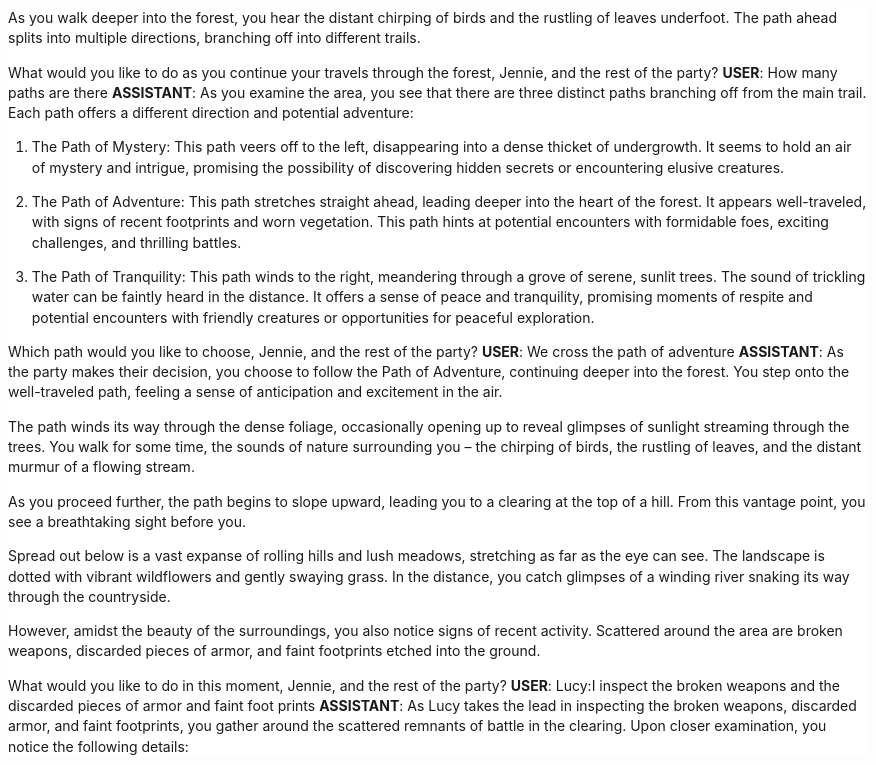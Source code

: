 As you walk deeper into the forest, you hear the distant chirping of birds and the rustling of leaves underfoot. The path ahead splits into multiple directions, branching off into different trails.



What would you like to do as you continue your travels through the forest, Jennie, and the rest of the party?
**USER**: How many paths are there 
**ASSISTANT**: As you examine the area, you see that there are three distinct paths branching off from the main trail. Each path offers a different direction and potential adventure:



1. The Path of Mystery: This path veers off to the left, disappearing into a dense thicket of undergrowth. It seems to hold an air of mystery and intrigue, promising the possibility of discovering hidden secrets or encountering elusive creatures.



2. The Path of Adventure: This path stretches straight ahead, leading deeper into the heart of the forest. It appears well-traveled, with signs of recent footprints and worn vegetation. This path hints at potential encounters with formidable foes, exciting challenges, and thrilling battles.



3. The Path of Tranquility: This path winds to the right, meandering through a grove of serene, sunlit trees. The sound of trickling water can be faintly heard in the distance. It offers a sense of peace and tranquility, promising moments of respite and potential encounters with friendly creatures or opportunities for peaceful exploration.



Which path would you like to choose, Jennie, and the rest of the party?
**USER**: We cross the path of adventure 
**ASSISTANT**: As the party makes their decision, you choose to follow the Path of Adventure, continuing deeper into the forest. You step onto the well-traveled path, feeling a sense of anticipation and excitement in the air.



The path winds its way through the dense foliage, occasionally opening up to reveal glimpses of sunlight streaming through the trees. You walk for some time, the sounds of nature surrounding you – the chirping of birds, the rustling of leaves, and the distant murmur of a flowing stream.



As you proceed further, the path begins to slope upward, leading you to a clearing at the top of a hill. From this vantage point, you see a breathtaking sight before you.



Spread out below is a vast expanse of rolling hills and lush meadows, stretching as far as the eye can see. The landscape is dotted with vibrant wildflowers and gently swaying grass. In the distance, you catch glimpses of a winding river snaking its way through the countryside.



However, amidst the beauty of the surroundings, you also notice signs of recent activity. Scattered around the area are broken weapons, discarded pieces of armor, and faint footprints etched into the ground.



What would you like to do in this moment, Jennie, and the rest of the party?
**USER**: Lucy:I inspect the broken weapons and the discarded pieces of armor and faint foot prints 
**ASSISTANT**: As Lucy takes the lead in inspecting the broken weapons, discarded armor, and faint footprints, you gather around the scattered remnants of battle in the clearing. Upon closer examination, you notice the following details:
